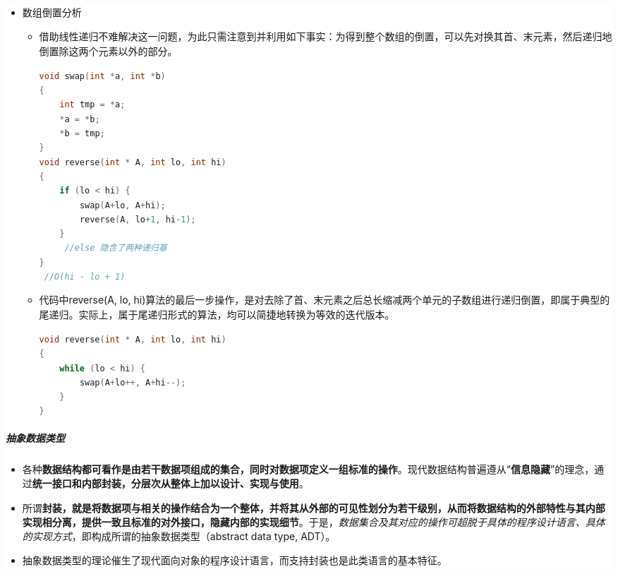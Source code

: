 * 数组倒置分析

  * 借助线性递归不难解决这一问题，为此只需注意到并利用如下事实：为得到整个数组的倒置，可以先对换其首、末元素，然后递归地倒置除这两个元素以外的部分。

    ```c
    void swap(int *a, int *b)
    {
        int tmp = *a;
        *a = *b;
        *b = tmp;
    }
    void reverse(int * A, int lo, int hi)
    {
        if (lo < hi) {
            swap(A+lo, A+hi);
            reverse(A, lo+1, hi-1);
        }
         //else 隐含了两种递归基
    }
     //O(hi - lo + 1)
    ```

  * 代码中reverse(A, lo, hi)算法的最后一步操作，是对去除了首、末元素之后总长缩减两个单元的子数组进行递归倒置，即属于典型的尾递归。实际上，属于尾递归形式的算法，均可以简捷地转换为等效的迭代版本。

    ```c
    void reverse(int * A, int lo, int hi)
    {
        while (lo < hi) {
            swap(A+lo++, A+hi--);
        }
    }
    ```

##### 抽象数据类型

* 各种**数据结构都可看作是由若干数据项组成的集合，同时对数据项定义一组标准的操作**。现代数据结构普遍遵从“**信息隐藏**”的理念，通过**统一接口和内部封装，分层次从整体上加以设计、实现与使用**。
* 所谓**封装，就是将数据项与相关的操作结合为一个整体，并将其从外部的可见性划分为若干级别，从而将数据结构的外部特性与其内部实现相分离，提供一致且标准的对外接口，隐藏内部的实现细节**。于是，*数据集合及其对应的操作可超脱于具体的程序设计语言、具体的实现方式*，即构成所谓的抽象数据类型（abstract data type, ADT）。

* 抽象数据类型的理论催生了现代面向对象的程序设计语言，而支持封装也是此类语言的基本特征。